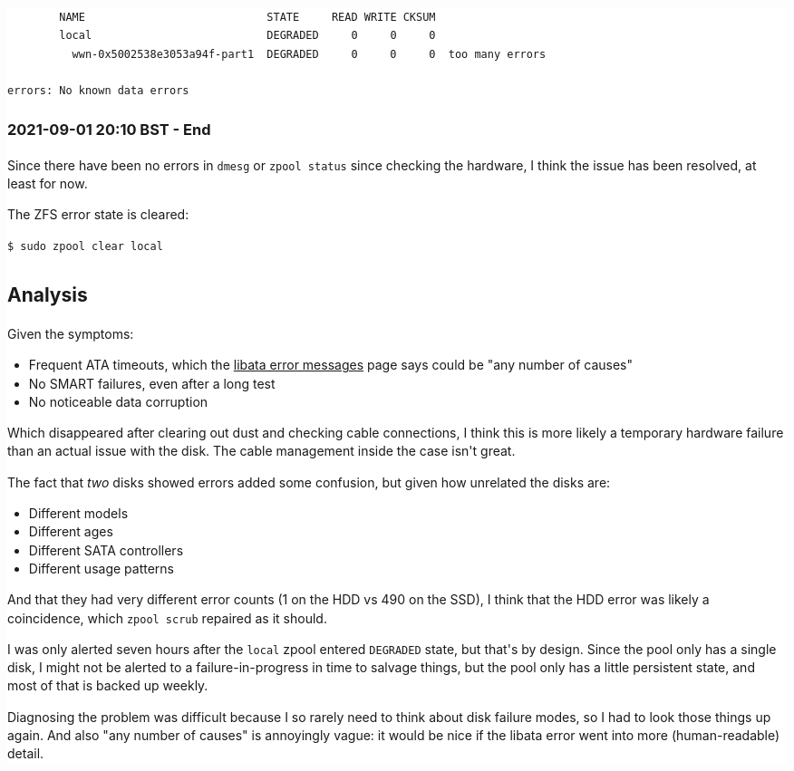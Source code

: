 ```
        NAME                            STATE     READ WRITE CKSUM
        local                           DEGRADED     0     0     0
          wwn-0x5002538e3053a94f-part1  DEGRADED     0     0     0  too many errors

errors: No known data errors
```

### 2021-09-01 20:10 BST - End

Since there have been no errors in `dmesg` or `zpool status` since
checking the hardware, I think the issue has been resolved, at least
for now.

The ZFS error state is cleared:

```
$ sudo zpool clear local
```


Analysis
--------

Given the symptoms:

- Frequent ATA timeouts, which the [libata error messages][] page says
  could be "any number of causes"
- No SMART failures, even after a long test
- No noticeable data corruption

Which disappeared after clearing out dust and checking cable
connections, I think this is more likely a temporary hardware failure
than an actual issue with the disk.  The cable management inside the
case isn't great.

The fact that *two* disks showed errors added some confusion, but
given how unrelated the disks are:

- Different models
- Different ages
- Different SATA controllers
- Different usage patterns

And that they had very different error counts (1 on the HDD vs 490 on
the SSD), I think that the HDD error was likely a coincidence, which
`zpool scrub` repaired as it should.

I was only alerted seven hours after the `local` zpool entered
`DEGRADED` state, but that's by design.  Since the pool only has a
single disk, I might not be alerted to a failure-in-progress in time
to salvage things, but the pool only has a little persistent state,
and most of that is backed up weekly.

Diagnosing the problem was difficult because I so rarely need to think
about disk failure modes, so I had to look those things up again.  And
also "any number of causes" is annoyingly vague: it would be nice if
the libata error went into more (human-readable) detail.


[libata error messages]: https://ata.wiki.kernel.org/index.php/Libata_error_messages